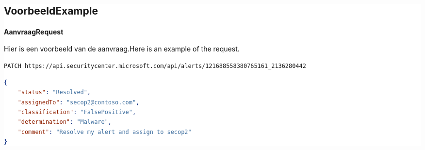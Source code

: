 
## <a name="example"></a><span data-ttu-id="da3f7-175">Voorbeeld</span><span class="sxs-lookup"><span data-stu-id="da3f7-175">Example</span></span>

<span data-ttu-id="da3f7-176">**Aanvraag**</span><span class="sxs-lookup"><span data-stu-id="da3f7-176">**Request**</span></span>

<span data-ttu-id="da3f7-177">Hier is een voorbeeld van de aanvraag.</span><span class="sxs-lookup"><span data-stu-id="da3f7-177">Here is an example of the request.</span></span>

```http
PATCH https://api.securitycenter.microsoft.com/api/alerts/121688558380765161_2136280442
```

```json
{
    "status": "Resolved",
    "assignedTo": "secop2@contoso.com",
    "classification": "FalsePositive",
    "determination": "Malware",
    "comment": "Resolve my alert and assign to secop2"
}
```
